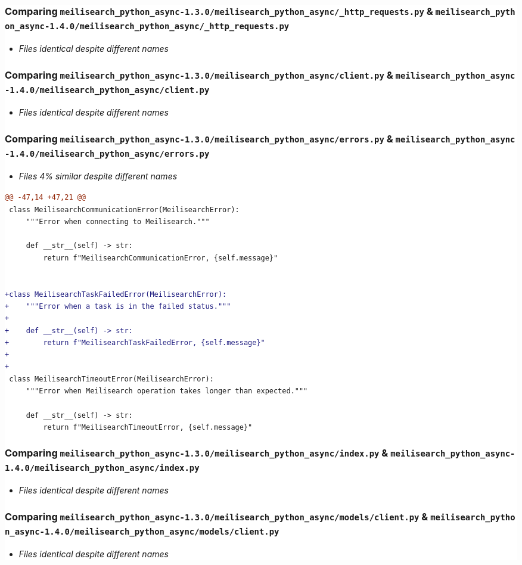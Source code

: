 ### Comparing `meilisearch_python_async-1.3.0/meilisearch_python_async/_http_requests.py` & `meilisearch_python_async-1.4.0/meilisearch_python_async/_http_requests.py`

 * *Files identical despite different names*

### Comparing `meilisearch_python_async-1.3.0/meilisearch_python_async/client.py` & `meilisearch_python_async-1.4.0/meilisearch_python_async/client.py`

 * *Files identical despite different names*

### Comparing `meilisearch_python_async-1.3.0/meilisearch_python_async/errors.py` & `meilisearch_python_async-1.4.0/meilisearch_python_async/errors.py`

 * *Files 4% similar despite different names*

```diff
@@ -47,14 +47,21 @@
 class MeilisearchCommunicationError(MeilisearchError):
     """Error when connecting to Meilisearch."""
 
     def __str__(self) -> str:
         return f"MeilisearchCommunicationError, {self.message}"
 
 
+class MeilisearchTaskFailedError(MeilisearchError):
+    """Error when a task is in the failed status."""
+
+    def __str__(self) -> str:
+        return f"MeilisearchTaskFailedError, {self.message}"
+
+
 class MeilisearchTimeoutError(MeilisearchError):
     """Error when Meilisearch operation takes longer than expected."""
 
     def __str__(self) -> str:
         return f"MeilisearchTimeoutError, {self.message}"
```

### Comparing `meilisearch_python_async-1.3.0/meilisearch_python_async/index.py` & `meilisearch_python_async-1.4.0/meilisearch_python_async/index.py`

 * *Files identical despite different names*

### Comparing `meilisearch_python_async-1.3.0/meilisearch_python_async/models/client.py` & `meilisearch_python_async-1.4.0/meilisearch_python_async/models/client.py`

 * *Files identical despite different names*
